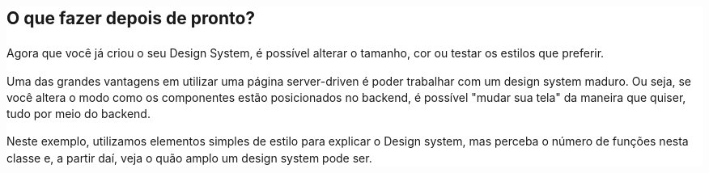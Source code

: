 ## O que fazer depois de pronto?

Agora que você já criou o seu Design System, é possível alterar o tamanho, cor ou testar os estilos que preferir. 

Uma das grandes vantagens em utilizar uma página server-driven é poder trabalhar com um design system maduro. Ou seja, se você altera o modo como os componentes estão posicionados no backend, é possível "mudar sua tela" da maneira que quiser, tudo por meio do backend.

Neste exemplo, utilizamos elementos simples de estilo para explicar o Design system, mas perceba o número de funções nesta classe e, a partir daí, veja o quão amplo um design system pode ser.
